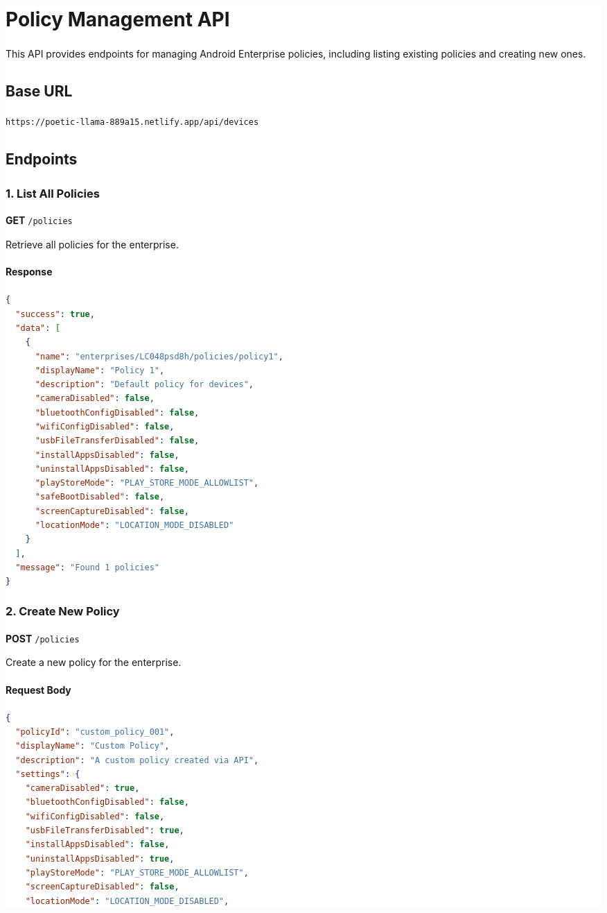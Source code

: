 # Policy Management API

This API provides endpoints for managing Android Enterprise policies, including listing existing policies and creating new ones.

## Base URL
```
https://poetic-llama-889a15.netlify.app/api/devices
```

## Endpoints

### 1. List All Policies
**GET** `/policies`

Retrieve all policies for the enterprise.

#### Response
```json
{
  "success": true,
  "data": [
    {
      "name": "enterprises/LC048psd8h/policies/policy1",
      "displayName": "Policy 1",
      "description": "Default policy for devices",
      "cameraDisabled": false,
      "bluetoothConfigDisabled": false,
      "wifiConfigDisabled": false,
      "usbFileTransferDisabled": false,
      "installAppsDisabled": false,
      "uninstallAppsDisabled": false,
      "playStoreMode": "PLAY_STORE_MODE_ALLOWLIST",
      "safeBootDisabled": false,
      "screenCaptureDisabled": false,
      "locationMode": "LOCATION_MODE_DISABLED"
    }
  ],
  "message": "Found 1 policies"
}
```

### 2. Create New Policy
**POST** `/policies`

Create a new policy for the enterprise.

#### Request Body
```json
{
  "policyId": "custom_policy_001",
  "displayName": "Custom Policy",
  "description": "A custom policy created via API",
  "settings": {
    "cameraDisabled": true,
    "bluetoothConfigDisabled": false,
    "wifiConfigDisabled": false,
    "usbFileTransferDisabled": true,
    "installAppsDisabled": false,
    "uninstallAppsDisabled": true,
    "playStoreMode": "PLAY_STORE_MODE_ALLOWLIST",
    "screenCaptureDisabled": false,
    "locationMode": "LOCATION_MODE_DISABLED",
```
